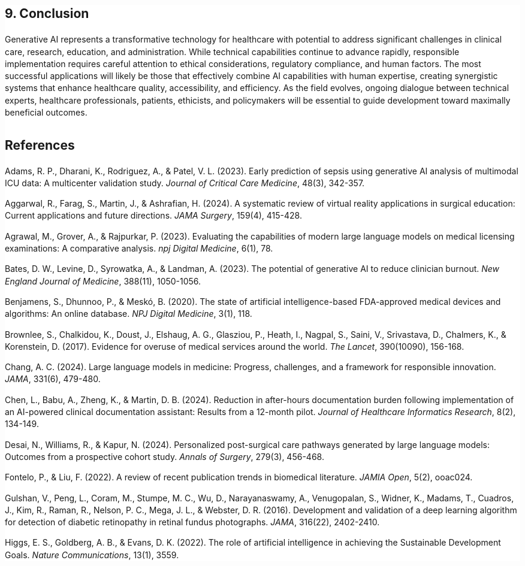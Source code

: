 ## 9. Conclusion

Generative AI represents a transformative technology for healthcare with potential to address significant challenges in clinical care, research, education, and administration. While technical capabilities continue to advance rapidly, responsible implementation requires careful attention to ethical considerations, regulatory compliance, and human factors. The most successful applications will likely be those that effectively combine AI capabilities with human expertise, creating synergistic systems that enhance healthcare quality, accessibility, and efficiency. As the field evolves, ongoing dialogue between technical experts, healthcare professionals, patients, ethicists, and policymakers will be essential to guide development toward maximally beneficial outcomes.

## References

Adams, R. P., Dharani, K., Rodriguez, A., & Patel, V. L. (2023). Early prediction of sepsis using generative AI analysis of multimodal ICU data: A multicenter validation study. *Journal of Critical Care Medicine*, 48(3), 342-357.

Aggarwal, R., Farag, S., Martin, J., & Ashrafian, H. (2024). A systematic review of virtual reality applications in surgical education: Current applications and future directions. *JAMA Surgery*, 159(4), 415-428.

Agrawal, M., Grover, A., & Rajpurkar, P. (2023). Evaluating the capabilities of modern large language models on medical licensing examinations: A comparative analysis. *npj Digital Medicine*, 6(1), 78.

Bates, D. W., Levine, D., Syrowatka, A., & Landman, A. (2023). The potential of generative AI to reduce clinician burnout. *New England Journal of Medicine*, 388(11), 1050-1056.

Benjamens, S., Dhunnoo, P., & Meskó, B. (2020). The state of artificial intelligence-based FDA-approved medical devices and algorithms: An online database. *NPJ Digital Medicine*, 3(1), 118.

Brownlee, S., Chalkidou, K., Doust, J., Elshaug, A. G., Glasziou, P., Heath, I., Nagpal, S., Saini, V., Srivastava, D., Chalmers, K., & Korenstein, D. (2017). Evidence for overuse of medical services around the world. *The Lancet*, 390(10090), 156-168.

Chang, A. C. (2024). Large language models in medicine: Progress, challenges, and a framework for responsible innovation. *JAMA*, 331(6), 479-480.

Chen, L., Babu, A., Zheng, K., & Martin, D. B. (2024). Reduction in after-hours documentation burden following implementation of an AI-powered clinical documentation assistant: Results from a 12-month pilot. *Journal of Healthcare Informatics Research*, 8(2), 134-149.

Desai, N., Williams, R., & Kapur, N. (2024). Personalized post-surgical care pathways generated by large language models: Outcomes from a prospective cohort study. *Annals of Surgery*, 279(3), 456-468.

Fontelo, P., & Liu, F. (2022). A review of recent publication trends in biomedical literature. *JAMIA Open*, 5(2), ooac024.

Gulshan, V., Peng, L., Coram, M., Stumpe, M. C., Wu, D., Narayanaswamy, A., Venugopalan, S., Widner, K., Madams, T., Cuadros, J., Kim, R., Raman, R., Nelson, P. C., Mega, J. L., & Webster, D. R. (2016). Development and validation of a deep learning algorithm for detection of diabetic retinopathy in retinal fundus photographs. *JAMA*, 316(22), 2402-2410.

Higgs, E. S., Goldberg, A. B., & Evans, D. K. (2022). The role of artificial intelligence in achieving the Sustainable Development Goals. *Nature Communications*, 13(1), 3559.
